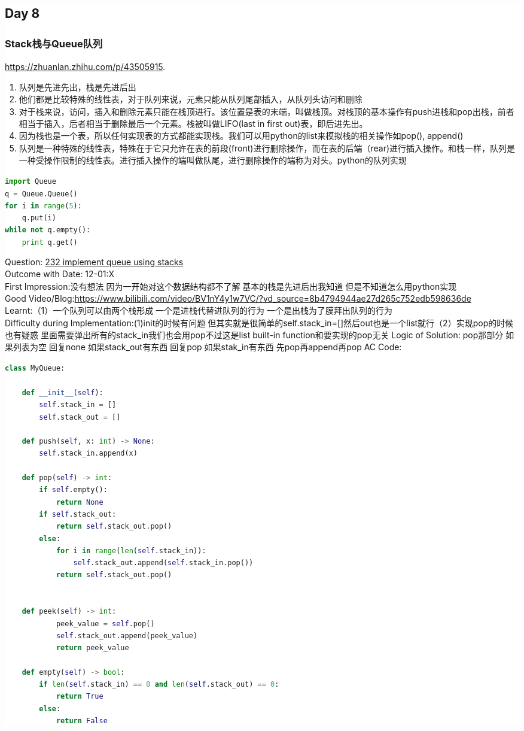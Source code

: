 ## Day 8

### Stack栈与Queue队列 
https://zhuanlan.zhihu.com/p/43505915. 
1. 队列是先进先出，栈是先进后出
2. 他们都是比较特殊的线性表，对于队列来说，元素只能从队列尾部插入，从队列头访问和删除
3. 对于栈来说，访问，插入和删除元素只能在栈顶进行。该位置是表的末端，叫做栈顶。对栈顶的基本操作有push进栈和pop出栈，前者相当于插入，后者相当于删除最后一个元素。栈被叫做LIFO(last in first out)表，即后进先出。
4. 因为栈也是一个表，所以任何实现表的方式都能实现栈。我们可以用python的list来模拟栈的相关操作如pop(), append()
5. 队列是一种特殊的线性表，特殊在于它只允许在表的前段(front)进行删除操作，而在表的后端（rear)进行插入操作。和栈一样，队列是一种受操作限制的线性表。进行插入操作的端叫做队尾，进行删除操作的端称为对头。python的队列实现
```Python
import Queue
q = Queue.Queue()
for i in range(5):
    q.put(i)
while not q.empty():
    print q.get()
```

Question: [232 implement queue using stacks](https://leetcode.com/problems/implement-queue-using-stacks/)  
Outcome with Date: 12-01:X  
First Impression:没有想法 因为一开始对这个数据结构都不了解 基本的栈是先进后出我知道 但是不知道怎么用python实现  
Good Video/Blog:https://www.bilibili.com/video/BV1nY4y1w7VC/?vd_source=8b4794944ae27d265c752edb598636de  
Learnt:（1）一个队列可以由两个栈形成  一个是进栈代替进队列的行为 一个是出栈为了膜拜出队列的行为  
Difficulty during Implementation:(1)init的时候有问题 但其实就是很简单的self.stack_in=[]然后out也是一个list就行（2）实现pop的时候也有疑惑 里面需要弹出所有的stack_in我们也会用pop不过这是list built-in function和要实现的pop无关
Logic of Solution: pop那部分 如果列表为空 回复none 如果stack_out有东西 回复pop 如果stak_in有东西 先pop再append再pop
AC Code:
```Python
class MyQueue:

    def __init__(self):
        self.stack_in = []
        self.stack_out = []
        
    def push(self, x: int) -> None:
        self.stack_in.append(x)
    
    def pop(self) -> int:
        if self.empty():
            return None
        if self.stack_out:
            return self.stack_out.pop()
        else:
            for i in range(len(self.stack_in)):
                self.stack_out.append(self.stack_in.pop())
            return self.stack_out.pop()


    def peek(self) -> int:
            peek_value = self.pop()
            self.stack_out.append(peek_value)
            return peek_value
        
    def empty(self) -> bool:
        if len(self.stack_in) == 0 and len(self.stack_out) == 0:
            return True 
        else:
            return False

```